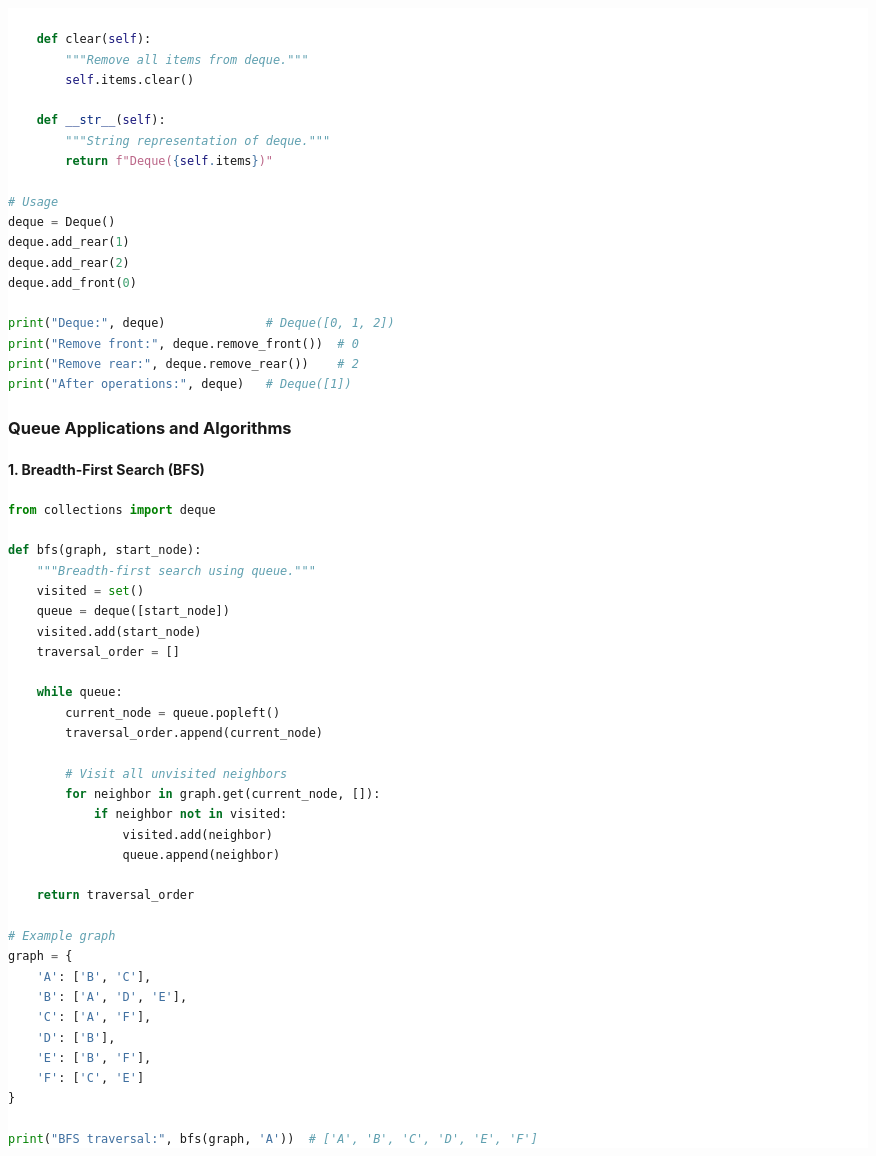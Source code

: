 ```python
    
    def clear(self):
        """Remove all items from deque."""
        self.items.clear()
    
    def __str__(self):
        """String representation of deque."""
        return f"Deque({self.items})"

# Usage
deque = Deque()
deque.add_rear(1)
deque.add_rear(2)
deque.add_front(0)

print("Deque:", deque)              # Deque([0, 1, 2])
print("Remove front:", deque.remove_front())  # 0
print("Remove rear:", deque.remove_rear())    # 2
print("After operations:", deque)   # Deque([1])
```

### Queue Applications and Algorithms

#### 1. Breadth-First Search (BFS)
```python
from collections import deque

def bfs(graph, start_node):
    """Breadth-first search using queue."""
    visited = set()
    queue = deque([start_node])
    visited.add(start_node)
    traversal_order = []
    
    while queue:
        current_node = queue.popleft()
        traversal_order.append(current_node)
        
        # Visit all unvisited neighbors
        for neighbor in graph.get(current_node, []):
            if neighbor not in visited:
                visited.add(neighbor)
                queue.append(neighbor)
    
    return traversal_order

# Example graph
graph = {
    'A': ['B', 'C'],
    'B': ['A', 'D', 'E'],
    'C': ['A', 'F'],
    'D': ['B'],
    'E': ['B', 'F'],
    'F': ['C', 'E']
}

print("BFS traversal:", bfs(graph, 'A'))  # ['A', 'B', 'C', 'D', 'E', 'F']
```
